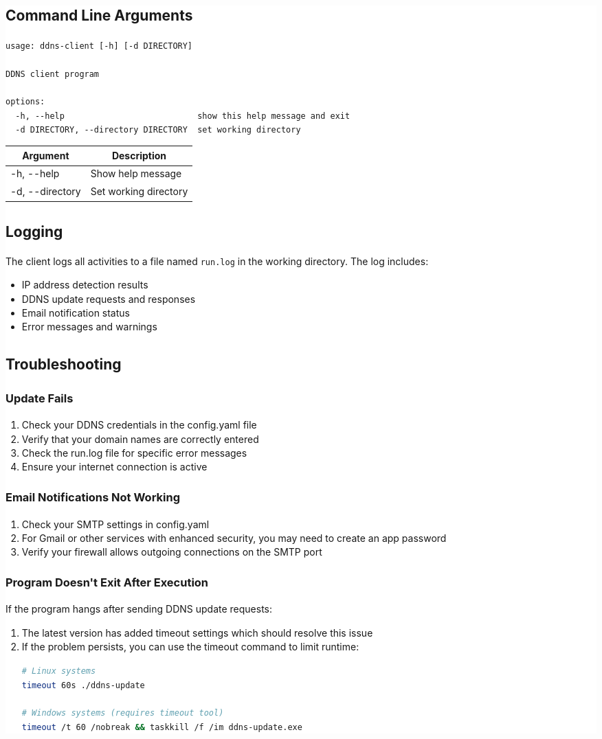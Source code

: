 ## Command Line Arguments

```
usage: ddns-client [-h] [-d DIRECTORY]

DDNS client program

options:
  -h, --help                           show this help message and exit
  -d DIRECTORY, --directory DIRECTORY  set working directory
```

| Argument | Description |
|----------|-------------|
| -h, --help | Show help message |
| -d, --directory | Set working directory |

## Logging

The client logs all activities to a file named `run.log` in the working directory. The log includes:

- IP address detection results
- DDNS update requests and responses
- Email notification status
- Error messages and warnings

## Troubleshooting

### Update Fails

1. Check your DDNS credentials in the config.yaml file
2. Verify that your domain names are correctly entered
3. Check the run.log file for specific error messages
4. Ensure your internet connection is active

### Email Notifications Not Working

1. Check your SMTP settings in config.yaml
2. For Gmail or other services with enhanced security, you may need to create an app password
3. Verify your firewall allows outgoing connections on the SMTP port

### Program Doesn't Exit After Execution

If the program hangs after sending DDNS update requests:

1. The latest version has added timeout settings which should resolve this issue
2. If the problem persists, you can use the timeout command to limit runtime:
   ```bash
   # Linux systems
   timeout 60s ./ddns-update
   
   # Windows systems (requires timeout tool)
   timeout /t 60 /nobreak && taskkill /f /im ddns-update.exe
   ```
